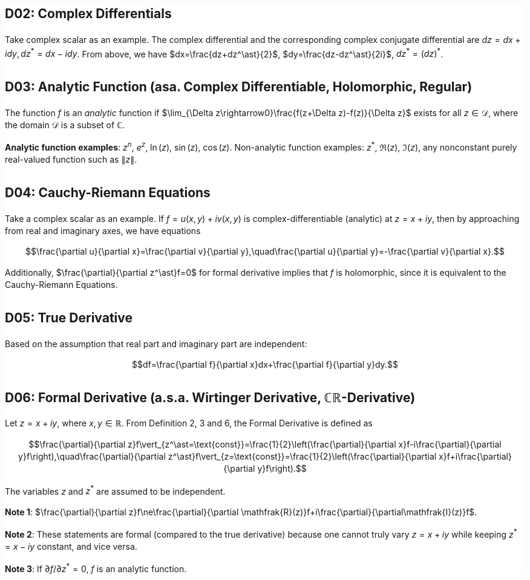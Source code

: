 ## D02: Complex Differentials

Take complex scalar as an example. The complex differential and the corresponding complex conjugate differential are $dz=dx+idy,dz^\ast=dx-idy$. From above, we have $dx=\frac{dz+dz^\ast}{2}$, $dy=\frac{dz-dz^\ast}{2i}$, $dz^\ast=(dz)^\ast$. 

## D03: Analytic Function (asa. Complex Differentiable, Holomorphic, Regular)

The function $f$ is an *analytic* function if $\lim_{\Delta z\rightarrow0}\frac{f(z+\Delta z)-f(z)}{\Delta z}$ exists for all $z\in\mathcal{D}$, where the domain $\mathcal{D}$ is a subset of $\mathbb{C}$.

**Analytic function examples**: $z^n$, $e^z$, $\ln(z)$, $\sin(z)$, $\cos(z)$. Non-analytic function examples: $z^\ast$, $\mathfrak{R}(z)$, $\mathfrak{I}(z)$, any nonconstant purely real-valued function such as $\|z\|$.

## D04: Cauchy-Riemann Equations

Take a complex scalar as an example. If $f=u(x,y)+iv(x,y)$ is complex-differentiable (analytic) at $z=x+iy$, then by approaching from real and imaginary axes, we have equations

$$\frac{\partial u}{\partial x}=\frac{\partial v}{\partial y},\quad\frac{\partial u}{\partial y}=-\frac{\partial v}{\partial x}.$$

Additionally, $\frac{\partial}{\partial z^\ast}f=0$ for formal derivative implies that $f$ is holomorphic, since it is equivalent to the Cauchy-Riemann Equations.  

## D05: True Derivative

Based on the assumption that real part and imaginary part are independent:

$$df=\frac{\partial f}{\partial x}dx+\frac{\partial f}{\partial y}dy.$$

## D06: Formal Derivative (a.s.a. Wirtinger Derivative, $\mathbb{CR}$-Derivative)

Let $z=x+iy$, where $x,y\in\mathbb{R}$. From Definition 2, 3 and 6, the Formal Derivative is defined as

$$\frac{\partial}{\partial z}f\vert_{z^\ast=\text{const}}=\frac{1}{2}\left(\frac{\partial}{\partial x}f-i\frac{\partial}{\partial y}f\right),\quad\frac{\partial}{\partial z^\ast}f\vert_{z=\text{const}}=\frac{1}{2}\left(\frac{\partial}{\partial x}f+i\frac{\partial}{\partial y}f\right).$$
 
The variables $z$ and $z^\ast$ are assumed to be independent.

**Note 1**: $\frac{\partial}{\partial z}f\ne\frac{\partial}{\partial \mathfrak{R}(z)}f+i\frac{\partial}{\partial\mathfrak{I}(z)}f$.

**Note 2**: These statements are formal (compared to the true derivative) because one cannot truly vary $z=x+iy$ while keeping $z^\ast=x-iy$ constant, and vice versa.

**Note 3**: If $\partial f/\partial z^\ast=0$, $f$ is an analytic function.
